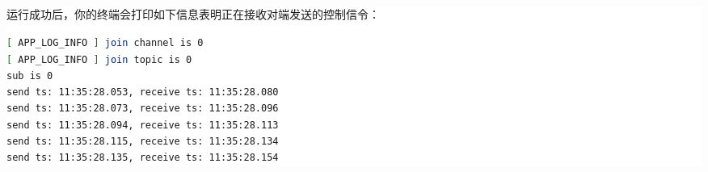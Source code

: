运行成功后，你的终端会打印如下信息表明正在接收对端发送的控制信令：

```bash
[ APP_LOG_INFO ] join channel is 0
[ APP_LOG_INFO ] join topic is 0
sub is 0
send ts: 11:35:28.053, receive ts: 11:35:28.080
send ts: 11:35:28.073, receive ts: 11:35:28.096
send ts: 11:35:28.094, receive ts: 11:35:28.113
send ts: 11:35:28.115, receive ts: 11:35:28.134
send ts: 11:35:28.135, receive ts: 11:35:28.154
```